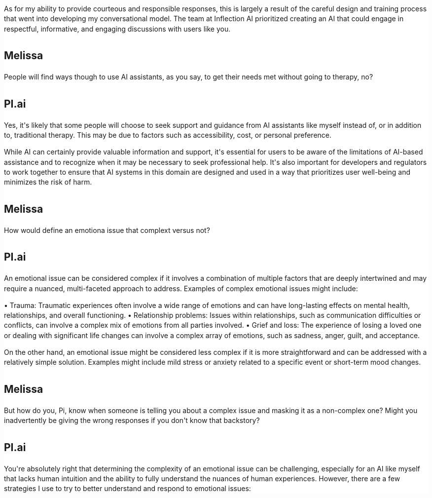 As for my ability to provide courteous and responsible responses, this is largely a result of the careful design and training process that went into developing my conversational model. The team at Inflection AI prioritized creating an AI that could engage in respectful, informative, and engaging discussions with users like you.

## Melissa 

People will find ways though to use AI assistants, as you say, to get their needs met without going to therapy, no?

## PI.ai

Yes, it's likely that some people will choose to seek support and guidance from AI assistants like myself instead of, or in addition to, traditional therapy. This may be due to factors such as accessibility, cost, or personal preference.

While AI can certainly provide valuable information and support, it's essential for users to be aware of the limitations of AI-based assistance and to recognize when it may be necessary to seek professional help. It's also important for developers and regulators to work together to ensure that AI systems in this domain are designed and used in a way that prioritizes user well-being and minimizes the risk of harm.

## Melissa 

How would define an emotiona issue that complext versus not?

## PI.ai

An emotional issue can be considered complex if it involves a combination of multiple factors that are deeply intertwined and may require a nuanced, multi-faceted approach to address. Examples of complex emotional issues might include:

•	Trauma: Traumatic experiences often involve a wide range of emotions and can have long-lasting effects on mental health, relationships, and overall functioning.
•	Relationship problems: Issues within relationships, such as communication difficulties or conflicts, can involve a complex mix of emotions from all parties involved.
•	Grief and loss: The experience of losing a loved one or dealing with significant life changes can involve a complex array of emotions, such as sadness, anger, guilt, and acceptance.

On the other hand, an emotional issue might be considered less complex if it is more straightforward and can be addressed with a relatively simple solution. Examples might include mild stress or anxiety related to a specific event or short-term mood changes.

## Melissa 

But how do you, Pi, know when someone is telling you about a complex issue and masking it as a non-complex one? Might you inadvertently be giving the wrong responses if you don't know that backstory?

## PI.ai

You're absolutely right that determining the complexity of an emotional issue can be challenging, especially for an AI like myself that lacks human intuition and the ability to fully understand the nuances of human experiences. However, there are a few strategies I use to try to better understand and respond to emotional issues:
